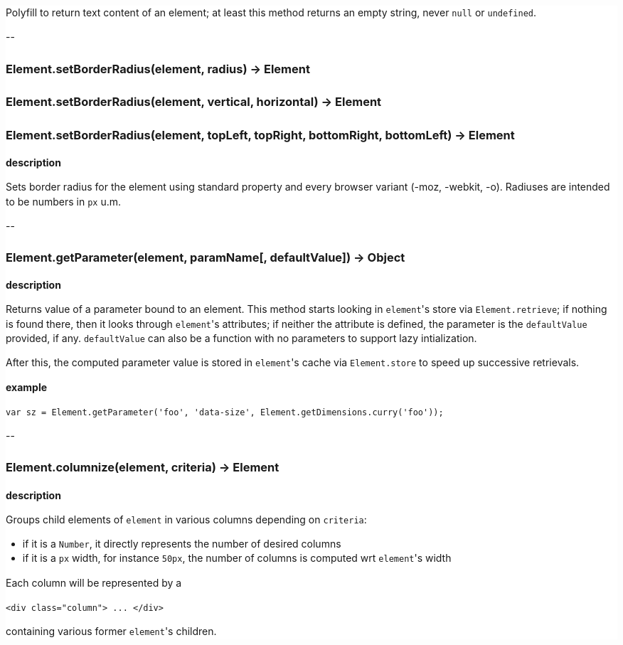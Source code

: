 Polyfill to return text content of an element; at least this method returns an empty string, never <code>null</code> or <code>undefined</code>.

--

### Element.setBorderRadius(element, radius) -> Element
### Element.setBorderRadius(element, vertical, horizontal) -> Element
### Element.setBorderRadius(element, topLeft, topRight, bottomRight, bottomLeft) -> Element

**description**

Sets border radius for the element using standard property and every browser variant (-moz, -webkit, -o).
Radiuses are intended to be numbers in <code>px</code> u.m.

--

### Element.getParameter(element, paramName[, defaultValue]) -> Object

**description**

Returns value of a parameter bound to an element. This method starts looking in <code>element</code>'s store via <code>Element.retrieve</code>; if nothing is found
there, then it looks through <code>element</code>'s attributes; if neither the attribute is defined, the parameter is the <code>defaultValue</code> provided, if any.
<code>defaultValue</code> can also be a function with no parameters to support lazy intialization.

After this, the computed parameter value is stored in <code>element</code>'s cache via <code>Element.store</code> to speed up successive retrievals.

**example**

```
var sz = Element.getParameter('foo', 'data-size', Element.getDimensions.curry('foo'));
```

--

### Element.columnize(element, criteria) -> Element

**description**

Groups child elements of <code>element</code> in various columns depending on <code>criteria</code>:
* if it is a <code>Number</code>, it directly represents the number of desired columns
* if it is a <code>px</code> width, for instance <code>50px</code>, the number of columns is computed wrt <code>element</code>'s width

Each column will be represented by a 
```
<div class="column"> ... </div>
```
containing various former <code>element</code>'s children.
